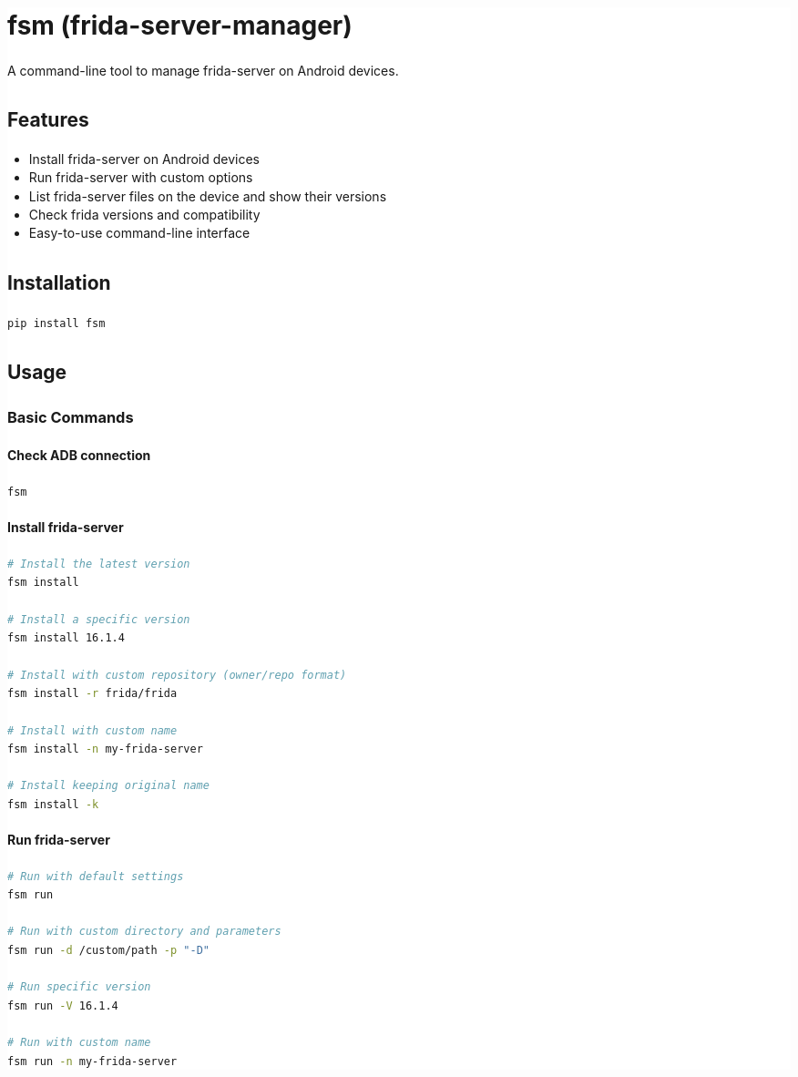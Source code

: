 # fsm (frida-server-manager)

A command-line tool to manage frida-server on Android devices.

## Features

- Install frida-server on Android devices
- Run frida-server with custom options
- List frida-server files on the device and show their versions
- Check frida versions and compatibility
- Easy-to-use command-line interface

## Installation

```bash
pip install fsm
```

## Usage

### Basic Commands

#### Check ADB connection
```bash
fsm
```

#### Install frida-server
```bash
# Install the latest version
fsm install

# Install a specific version
fsm install 16.1.4

# Install with custom repository (owner/repo format)
fsm install -r frida/frida

# Install with custom name
fsm install -n my-frida-server

# Install keeping original name
fsm install -k
```

#### Run frida-server
```bash
# Run with default settings
fsm run

# Run with custom directory and parameters
fsm run -d /custom/path -p "-D"

# Run specific version
fsm run -V 16.1.4

# Run with custom name
fsm run -n my-frida-server
```
